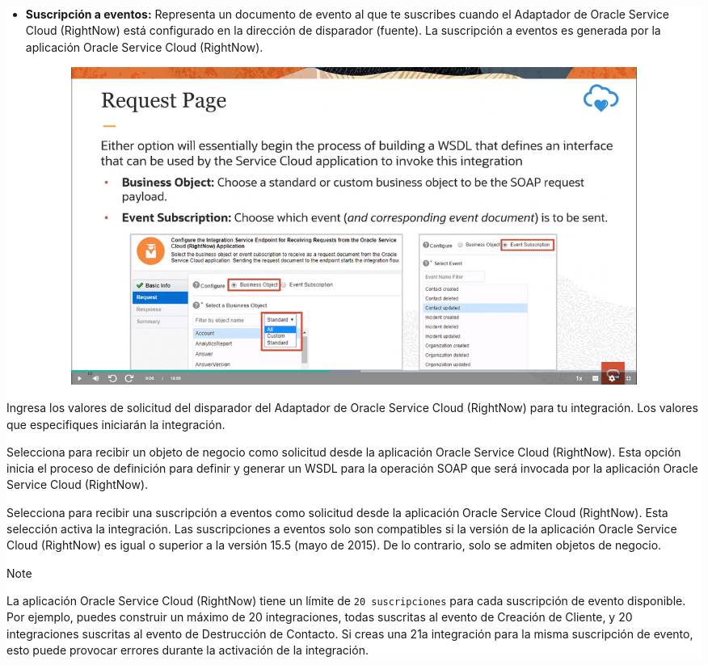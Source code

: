 - **Suscripción a eventos:** Representa un documento de evento al que te suscribes cuando el Adaptador de Oracle Service Cloud (RightNow) está configurado en la dirección de disparador (fuente). La suscripción a eventos es generada por la aplicación Oracle Service Cloud (RightNow).

<div align="center">
    <img src="../../IMG/OIC/ORA_UNI/PT_3/pic_8.png" alt="oic" width="700">
</div>

Ingresa los valores de solicitud del disparador del Adaptador de Oracle Service Cloud (RightNow) para tu integración. Los valores que especifiques iniciarán la integración.

Selecciona para recibir un objeto de negocio como solicitud desde la aplicación Oracle Service Cloud (RightNow). Esta opción inicia el proceso de definición para definir y generar un WSDL para la operación SOAP que será invocada por la aplicación Oracle Service Cloud (RightNow).

Selecciona para recibir una suscripción a eventos como solicitud desde la aplicación Oracle Service Cloud (RightNow). Esta selección activa la integración. Las suscripciones a eventos solo son compatibles si la versión de la aplicación Oracle Service Cloud (RightNow) es igual o superior a la versión 15.5 (mayo de 2015). De lo contrario, solo se admiten objetos de negocio.

> [!NOTE] 
> La aplicación Oracle Service Cloud (RightNow) tiene un límite de `20 suscripciones` para cada suscripción de evento disponible. Por ejemplo, puedes construir un máximo de 20 integraciones, todas suscritas al evento de Creación de Cliente, y 20 integraciones suscritas al evento de Destrucción de Contacto. Si creas una 21a integración para la misma suscripción de evento, esto puede provocar errores durante la activación de la integración.

<div align="center">